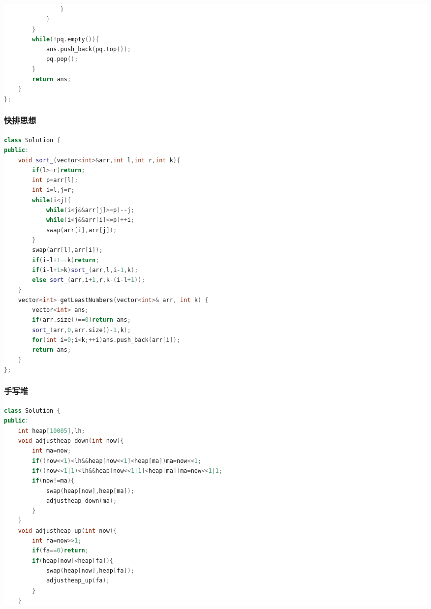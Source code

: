 ```cpp
                }
            }
        }
        while(!pq.empty()){
            ans.push_back(pq.top());
            pq.pop();
        }
        return ans;
    }
};
```

### 快排思想

```cpp
class Solution {
public:
    void sort_(vector<int>&arr,int l,int r,int k){
        if(l>=r)return;
        int p=arr[l];
        int i=l,j=r;
        while(i<j){
            while(i<j&&arr[j]>=p)--j;
            while(i<j&&arr[i]<=p)++i;
            swap(arr[i],arr[j]);
        }
        swap(arr[l],arr[i]);
        if(i-l+1==k)return;
        if(i-l+1>k)sort_(arr,l,i-1,k);
        else sort_(arr,i+1,r,k-(i-l+1));
    }
    vector<int> getLeastNumbers(vector<int>& arr, int k) {
        vector<int> ans;
        if(arr.size()==0)return ans;
        sort_(arr,0,arr.size()-1,k);
        for(int i=0;i<k;++i)ans.push_back(arr[i]);
        return ans;
    }
};
```

### 手写堆

```cpp
class Solution {
public:
    int heap[10005],lh;
    void adjustheap_down(int now){
        int ma=now;
        if((now<<1)<lh&&heap[now<<1]<heap[ma])ma=now<<1;
        if((now<<1|1)<lh&&heap[now<<1|1]<heap[ma])ma=now<<1|1;
        if(now!=ma){
            swap(heap[now],heap[ma]);
            adjustheap_down(ma);
        }
    }
    void adjustheap_up(int now){
        int fa=now>>1;
        if(fa==0)return;
        if(heap[now]<heap[fa]){
            swap(heap[now],heap[fa]);
            adjustheap_up(fa);
        }
    }
```